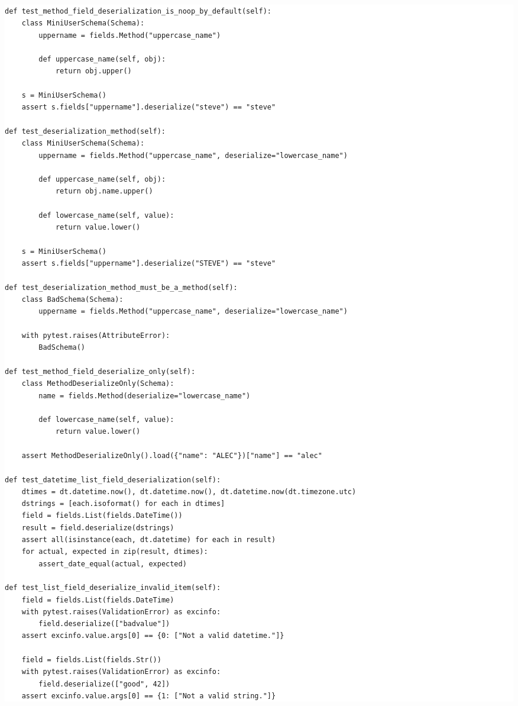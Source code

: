     def test_method_field_deserialization_is_noop_by_default(self):
        class MiniUserSchema(Schema):
            uppername = fields.Method("uppercase_name")

            def uppercase_name(self, obj):
                return obj.upper()

        s = MiniUserSchema()
        assert s.fields["uppername"].deserialize("steve") == "steve"

    def test_deserialization_method(self):
        class MiniUserSchema(Schema):
            uppername = fields.Method("uppercase_name", deserialize="lowercase_name")

            def uppercase_name(self, obj):
                return obj.name.upper()

            def lowercase_name(self, value):
                return value.lower()

        s = MiniUserSchema()
        assert s.fields["uppername"].deserialize("STEVE") == "steve"

    def test_deserialization_method_must_be_a_method(self):
        class BadSchema(Schema):
            uppername = fields.Method("uppercase_name", deserialize="lowercase_name")

        with pytest.raises(AttributeError):
            BadSchema()

    def test_method_field_deserialize_only(self):
        class MethodDeserializeOnly(Schema):
            name = fields.Method(deserialize="lowercase_name")

            def lowercase_name(self, value):
                return value.lower()

        assert MethodDeserializeOnly().load({"name": "ALEC"})["name"] == "alec"

    def test_datetime_list_field_deserialization(self):
        dtimes = dt.datetime.now(), dt.datetime.now(), dt.datetime.now(dt.timezone.utc)
        dstrings = [each.isoformat() for each in dtimes]
        field = fields.List(fields.DateTime())
        result = field.deserialize(dstrings)
        assert all(isinstance(each, dt.datetime) for each in result)
        for actual, expected in zip(result, dtimes):
            assert_date_equal(actual, expected)

    def test_list_field_deserialize_invalid_item(self):
        field = fields.List(fields.DateTime)
        with pytest.raises(ValidationError) as excinfo:
            field.deserialize(["badvalue"])
        assert excinfo.value.args[0] == {0: ["Not a valid datetime."]}

        field = fields.List(fields.Str())
        with pytest.raises(ValidationError) as excinfo:
            field.deserialize(["good", 42])
        assert excinfo.value.args[0] == {1: ["Not a valid string."]}
